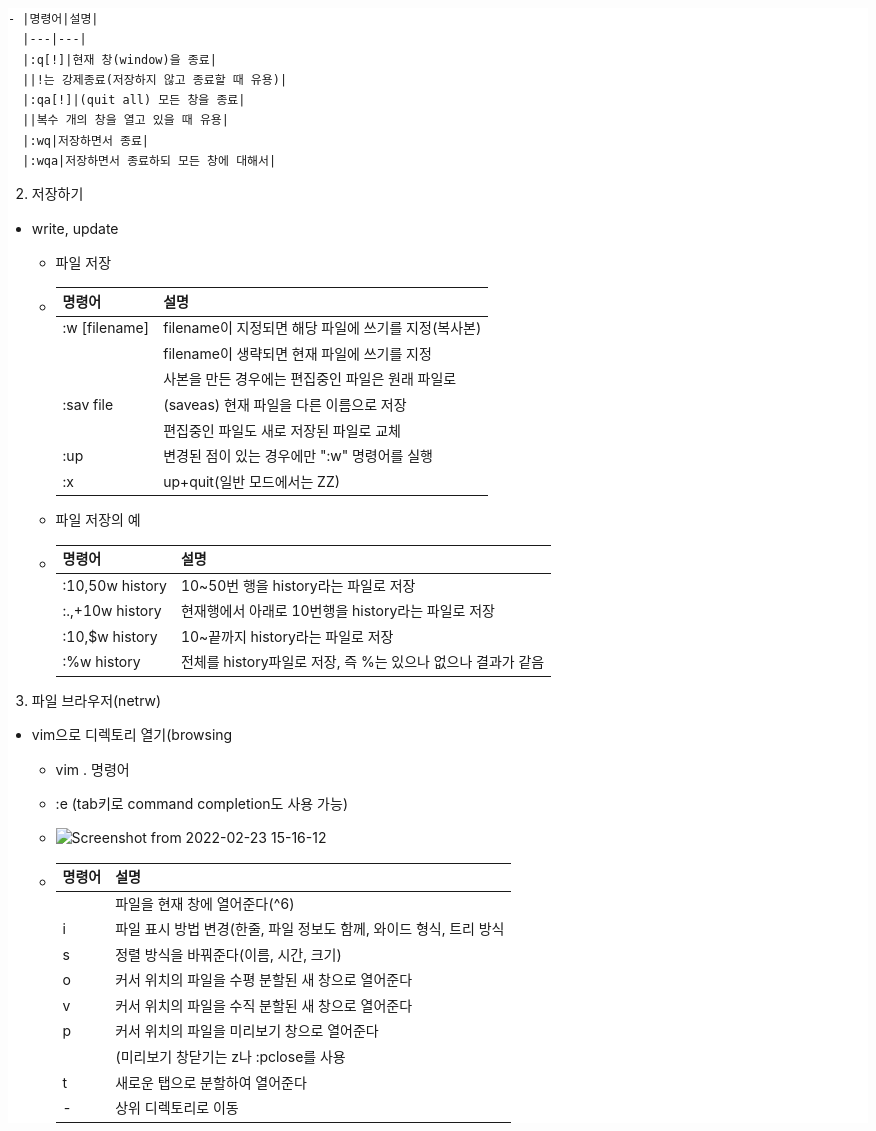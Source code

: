     - |명령어|설명|
      |---|---|
      |:q[!]|현재 창(window)을 종료|
      ||!는 강제종료(저장하지 않고 종료할 때 유용)|
      |:qa[!]|(quit all) 모든 창을 종료|
      ||복수 개의 창을 열고 있을 때 유용|
      |:wq|저장하면서 종료|
      |:wqa|저장하면서 종료하되 모든 창에 대해서|

2. 저장하기
  * write, update
    - 파일 저장
    - |명령어|설명|
      |---|---|
      |:w [filename]|filename이 지정되면 해당 파일에 쓰기를 지정(복사본)|
      ||filename이 생략되면 현재 파일에 쓰기를 지정|
      ||사본을 만든 경우에는 편집중인 파일은 원래 파일로|
      |:sav file|(saveas) 현재 파일을 다른 이름으로 저장|
      ||편집중인 파일도 새로 저장된 파일로 교체|
      |:up|변경된 점이 있는 경우에만 ":w" 명령어를 실행|
      |:x|up+quit(일반 모드에서는 ZZ)|

    - 파일 저장의 예
    - |명령어|설명|
      |---|---|
      |:10,50w history|10~50번 행을 history라는 파일로 저장|
      |:.,+10w history|현재행에서 아래로 10번행을 history라는 파일로 저장|
      |:10,$w history|10~끝까지  history라는 파일로 저장|  
      |:%w history|전체를 history파일로 저장, 즉 %는 있으나 없으나 결과가 같음|

3. 파일 브라우저(netrw)
  - vim으로 디렉토리 열기(browsing
    + vim . 명령어
    + :e <path> (tab키로 command completion도 사용 가능)
    + ![Screenshot from 2022-02-23 15-16-12](https://user-images.githubusercontent.com/58837749/155330553-f16d1bd1-d1bd-45b6-88e5-583485b0a53f.png)
    
    + |명령어|설명|
      |---|---|
      |<Enter>|파일을 현재 창에 열어준다(^6)|
      |i|파일 표시 방법 변경(한줄, 파일 정보도 함께, 와이드 형식, 트리 방식|
      |s|정렬 방식을 바꿔준다(이름, 시간, 크기)|
      |o|커서 위치의 파일을 수평 분할된 새 창으로 열어준다|
      |v|커서 위치의 파일을 수직 분할된 새 창으로 열어준다|
      |p|커서 위치의 파일을 미리보기 창으로 열어준다|
      ||(미리보기 창닫기는 <CTRL-W>z나 :pclose를 사용|
      |t|새로운 탭으로 분할하여 열어준다|
      |-|상위 디렉토리로 이동|
